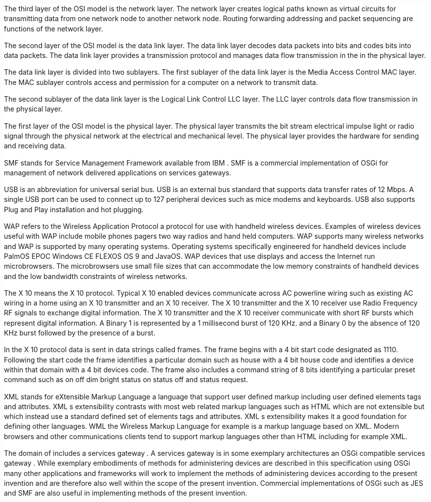 The third layer of the OSI model is the network layer. The network layer creates logical paths known as virtual circuits for transmitting data from one network node to another network node. Routing forwarding addressing and packet sequencing are functions of the network layer.

The second layer of the OSI model is the data link layer. The data link layer decodes data packets into bits and codes bits into data packets. The data link layer provides a transmission protocol and manages data flow transmission in the in the physical layer.

The data link layer is divided into two sublayers. The first sublayer of the data link layer is the Media Access Control MAC layer. The MAC sublayer controls access and permission for a computer on a network to transmit data.

The second sublayer of the data link layer is the Logical Link Control LLC layer. The LLC layer controls data flow transmission in the physical layer.

The first layer of the OSI model is the physical layer. The physical layer transmits the bit stream electrical impulse light or radio signal through the physical network at the electrical and mechanical level. The physical layer provides the hardware for sending and receiving data.

 SMF stands for Service Management Framework available from IBM . SMF is a commercial implementation of OSGi for management of network delivered applications on services gateways.

 USB is an abbreviation for universal serial bus. USB is an external bus standard that supports data transfer rates of 12 Mbps. A single USB port can be used to connect up to 127 peripheral devices such as mice modems and keyboards. USB also supports Plug and Play installation and hot plugging.

 WAP refers to the Wireless Application Protocol a protocol for use with handheld wireless devices. Examples of wireless devices useful with WAP include mobile phones pagers two way radios and hand held computers. WAP supports many wireless networks and WAP is supported by many operating systems. Operating systems specifically engineered for handheld devices include PalmOS EPOC Windows CE FLEXOS OS 9 and JavaOS. WAP devices that use displays and access the Internet run microbrowsers. The microbrowsers use small file sizes that can accommodate the low memory constraints of handheld devices and the low bandwidth constraints of wireless networks.

The X 10 means the X 10 protocol. Typical X 10 enabled devices communicate across AC powerline wiring such as existing AC wiring in a home using an X 10 transmitter and an X 10 receiver. The X 10 transmitter and the X 10 receiver use Radio Frequency RF signals to exchange digital information. The X 10 transmitter and the X 10 receiver communicate with short RF bursts which represent digital information. A Binary 1 is represented by a 1 millisecond burst of 120 KHz. and a Binary 0 by the absence of 120 KHz burst followed by the presence of a burst.

In the X 10 protocol data is sent in data strings called frames. The frame begins with a 4 bit start code designated as 1110. Following the start code the frame identifies a particular domain such as house with a 4 bit house code and identifies a device within that domain with a 4 bit devices code. The frame also includes a command string of 8 bits identifying a particular preset command such as on off dim bright status on status off and status request. 

 XML stands for eXtensible Markup Language a language that support user defined markup including user defined elements tags and attributes. XML s extensibility contrasts with most web related markup languages such as HTML which are not extensible but which instead use a standard defined set of elements tags and attributes. XML s extensibility makes it a good foundation for defining other languages. WML the Wireless Markup Language for example is a markup language based on XML. Modern browsers and other communications clients tend to support markup languages other than HTML including for example XML.

The domain of includes a services gateway . A services gateway is in some exemplary architectures an OSGi compatible services gateway . While exemplary embodiments of methods for administering devices are described in this specification using OSGi many other applications and frameworks will work to implement the methods of administering devices according to the present invention and are therefore also well within the scope of the present invention. Commercial implementations of OSGi such as JES and SMF are also useful in implementing methods of the present invention.
